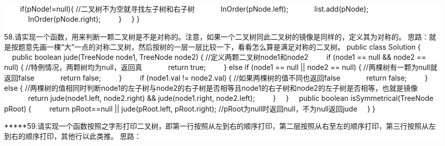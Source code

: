         if(pNode!=null){  //二叉树不为空就寻找左子树和右子树
            InOrder(pNode.left);
            list.add(pNode);
            InOrder(pNode.right);
        }
    }
}
									  
									  
58.请实现一个函数，用来判断一颗二叉树是不是对称的。注意，如果一个二叉树同此二叉树的镜像是同样的，定义其为对称的。
思路：就是按题意先画一棵“大”一点的对称二叉树，然后按树的一层一层比较一下，看看怎么算是满足对称的二叉树。
public class Solution {
    public boolean jude(TreeNode node1, TreeNode node2) {  //定义两颗二叉树node1和node2
        if (node1 == null && node2 == null) { //特例情况，两颗树均为null，返回真
            return true;
        } else if (node1 == null || node2 == null) { //两棵树有一颗为null就返回false
            return false;
        }
        if (node1.val != node2.val) { //如果两棵树的值不同也返回false
            return false;
        } else {  //两棵树的值相同时判断node1的左子树与node2的右子树是否相等且node1的右子树和node2的左子树是否相等，也就是镜像
            return jude(node1.left, node2.right) && jude(node1.right, node2.left);
        }
    }
    public boolean isSymmetrical(TreeNode pRoot) {
        return pRoot==null || jude(pRoot.left, pRoot.right); //pRoot为null时返回null，不为null返回jude
    }
}


*****59.请实现一个函数按照之字形打印二叉树，即第一行按照从左到右的顺序打印，第二层按照从右至左的顺序打印，第三行按照从左到右的顺序打印，其他行以此类推。
思路：
